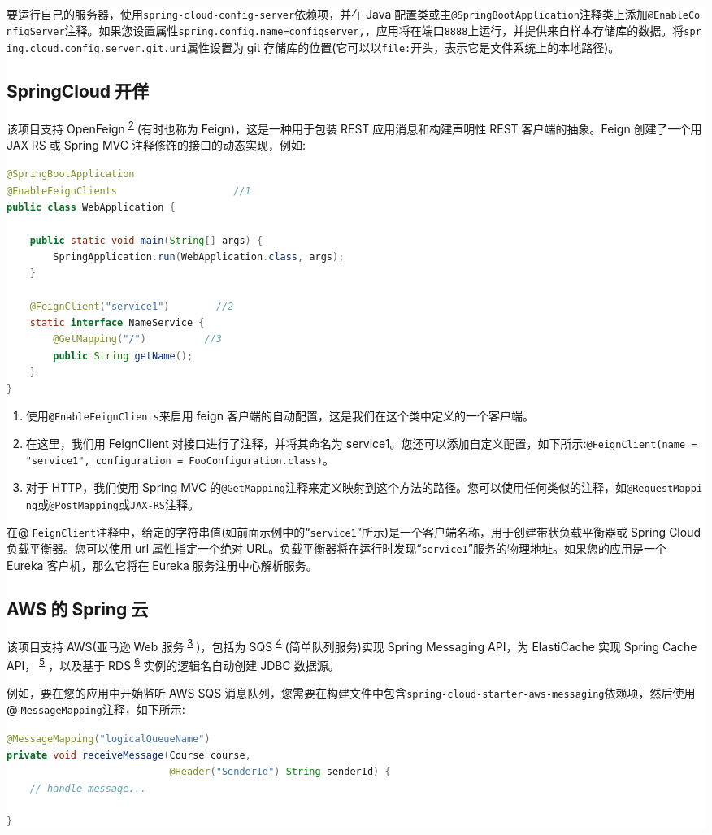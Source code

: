 要运行自己的服务器，使用`spring-cloud-config-server`依赖项，并在 Java 配置类或主`@SpringBootApplication`注释类上添加`@EnableConfigServer`注释。如果您设置属性`spring.config.name=configserver,`，应用将在端口`8888`上运行，并提供来自样本存储库的数据。将`spring.cloud.config.server.git.uri`属性设置为 git 存储库的位置(它可以以`file:`开头，表示它是文件系统上的本地路径)。

## SpringCloud 开佯

该项目支持 OpenFeign <sup>[2](#Fn2)</sup> (有时也称为 Feign)，这是一种用于包装 REST 应用消息和构建声明性 REST 客户端的抽象。Feign 创建了一个用 JAX RS 或 Spring MVC 注释修饰的接口的动态实现，例如:

```java
@SpringBootApplication
@EnableFeignClients                    //1
public class WebApplication {

    public static void main(String[] args) {
        SpringApplication.run(WebApplication.class, args);
    }

    @FeignClient("service1")        //2
    static interface NameService {
        @GetMapping("/")          //3
        public String getName();
    }
}

```

1.  使用`@EnableFeignClients`来启用 feign 客户端的自动配置，这是我们在这个类中定义的一个客户端。

2.  在这里，我们用 FeignClient 对接口进行了注释，并将其命名为 service1。您还可以添加自定义配置，如下所示:`@FeignClient(name = "service1", configuration = FooConfiguration.class)`。

3.  对于 HTTP，我们使用 Spring MVC 的`@GetMapping`注释来定义映射到这个方法的路径。您可以使用任何类似的注释，如`@RequestMapping`或`@PostMapping`或`JAX-RS`注释。

在@ `FeignClient`注释中，给定的字符串值(如前面示例中的“`service1`”所示)是一个客户端名称，用于创建带状负载平衡器或 Spring Cloud 负载平衡器。您可以使用 url 属性指定一个绝对 URL。负载平衡器将在运行时发现“`service1`”服务的物理地址。如果您的应用是一个 Eureka 客户机，那么它将在 Eureka 服务注册中心解析服务。

## AWS 的 Spring 云

该项目支持 AWS(亚马逊 Web 服务 <sup>[3](#Fn3)</sup> )，包括为 SQS <sup>[4](#Fn4)</sup> (简单队列服务)实现 Spring Messaging API，为 ElastiCache 实现 Spring Cache API， <sup>[5](#Fn5)</sup> ，以及基于 RDS <sup>[6](#Fn6)</sup> 实例的逻辑名自动创建 JDBC 数据源。

例如，要在您的应用中开始监听 AWS SQS 消息队列，您需要在构建文件中包含`spring-cloud-starter-aws-messaging`依赖项，然后使用@ `MessageMapping`注释，如下所示:

```java
@MessageMapping("logicalQueueName")
private void receiveMessage(Course course,
                            @Header("SenderId") String senderId) {
    // handle message...

}

```
